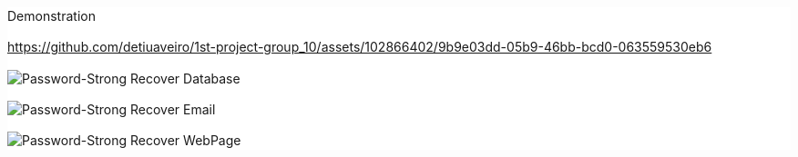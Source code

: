 
Demonstration

https://github.com/detiuaveiro/1st-project-group_10/assets/102866402/9b9e03dd-05b9-46bb-bcd0-063559530eb6

![Password-Strong Recover Database](https://github.com/detiuaveiro/1st-project-group_10/assets/102866402/dfc4c419-f45a-4580-a6e1-239f4d97c9ee)

![Password-Strong Recover Email](https://github.com/detiuaveiro/1st-project-group_10/assets/102866402/f1bc7b51-65f4-4c45-98b4-b8f421e4807b)

![Password-Strong Recover WebPage](https://github.com/detiuaveiro/1st-project-group_10/assets/102866402/784c73b0-128b-4ab5-b706-baa2776598c3)
